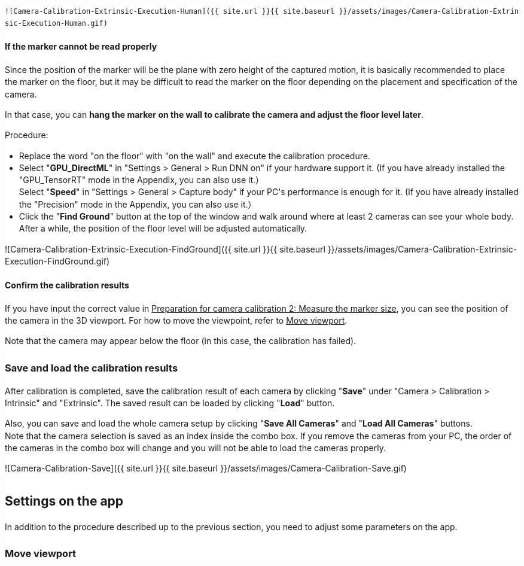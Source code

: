     ![Camera-Calibration-Extrinsic-Execution-Human]({{ site.url }}{{ site.baseurl }}/assets/images/Camera-Calibration-Extrinsic-Execution-Human.gif)
    

#### If the marker cannot be read properly

Since the position of the marker will be the plane with zero height of the captured motion, it is basically recommended to place the marker on the floor, but it may be difficult to read the marker on the floor depending on the placement and specification of the camera.

In that case, you can **hang the marker on the wall to calibrate the camera and adjust the floor level later**.

Procedure:
- Replace the word "on the floor" with "on the wall" and execute the calibration procedure.  
- Select "**GPU_DirectML**" in "Settings > General > Run DNN on" if your hardware support it. (If you have already installed the "GPU_TensorRT" mode in the Appendix, you can also use it.）  
  Select "**Speed**" in "Settings > General > Capture body" if your PC's performance is enough for it. (If you have already installed the "Precision" mode in the Appendix, you can also use it.）  
- Click the "**Find Ground**" button at the top of the window and walk around where at least 2 cameras can see your whole body. After a while, the position of the floor level will be adjusted automatically.  

![Camera-Calibration-Extrinsic-Execution-FindGround]({{ site.url }}{{ site.baseurl }}/assets/images/Camera-Calibration-Extrinsic-Execution-FindGround.gif)

#### Confirm the calibration results

If you have input the correct value in [Preparation for camera calibration 2: Measure the marker size](#preparation-for-camera-calibration-2-measure-the-marker-size), you can see the position of the camera in the 3D viewport. For how to move the viewpoint, refer to [Move viewport](#move-viewport).

Note that the camera may appear below the floor (in this case, the calibration has failed).

### Save and load the calibration results

After calibration is completed, save the calibration result of each camera by clicking "**Save**" under "Camera > Calibration > Intrinsic" and "Extrinsic". The saved result can be loaded by clicking "**Load**" button.  

Also, you can save and load the whole camera setup by clicking "**Save All Cameras**" and "**Load All Cameras**" buttons.  
Note that the camera selection is saved as an index inside the combo box. If you remove the cameras from your PC, the order of the cameras in the combo box will change and you will not be able to load the cameras properly.

![Camera-Calibration-Save]({{ site.url }}{{ site.baseurl }}/assets/images/Camera-Calibration-Save.gif)



## Settings on the app

In addition to the procedure described up to the previous section, you need to adjust some parameters on the app.

### Move viewport
